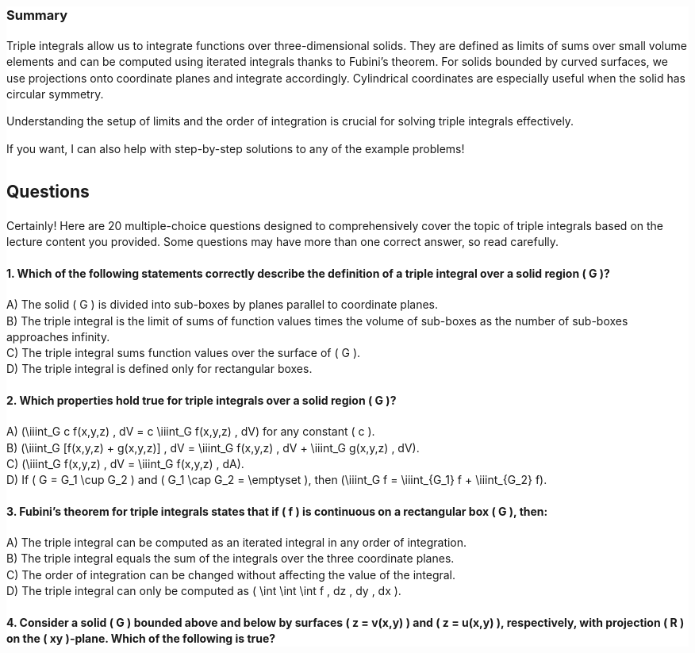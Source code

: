 

### Summary

Triple integrals allow us to integrate functions over three-dimensional solids. They are defined as limits of sums over small volume elements and can be computed using iterated integrals thanks to Fubini’s theorem. For solids bounded by curved surfaces, we use projections onto coordinate planes and integrate accordingly. Cylindrical coordinates are especially useful when the solid has circular symmetry.

Understanding the setup of limits and the order of integration is crucial for solving triple integrals effectively.



If you want, I can also help with step-by-step solutions to any of the example problems!

## Questions

Certainly! Here are 20 multiple-choice questions designed to comprehensively cover the topic of triple integrals based on the lecture content you provided. Some questions may have more than one correct answer, so read carefully.



#### 1. Which of the following statements correctly describe the definition of a triple integral over a solid region \( G \)?

A) The solid \( G \) is divided into sub-boxes by planes parallel to coordinate planes.  
B) The triple integral is the limit of sums of function values times the volume of sub-boxes as the number of sub-boxes approaches infinity.  
C) The triple integral sums function values over the surface of \( G \).  
D) The triple integral is defined only for rectangular boxes.



#### 2. Which properties hold true for triple integrals over a solid region \( G \)?

A) \(\iiint_G c f(x,y,z) \, dV = c \iiint_G f(x,y,z) \, dV\) for any constant \( c \).  
B) \(\iiint_G [f(x,y,z) + g(x,y,z)] \, dV = \iiint_G f(x,y,z) \, dV + \iiint_G g(x,y,z) \, dV\).  
C) \(\iiint_G f(x,y,z) \, dV = \iiint_G f(x,y,z) \, dA\).  
D) If \( G = G_1 \cup G_2 \) and \( G_1 \cap G_2 = \emptyset \), then \(\iiint_G f = \iiint_{G_1} f + \iiint_{G_2} f\).



#### 3. Fubini’s theorem for triple integrals states that if \( f \) is continuous on a rectangular box \( G \), then:

A) The triple integral can be computed as an iterated integral in any order of integration.  
B) The triple integral equals the sum of the integrals over the three coordinate planes.  
C) The order of integration can be changed without affecting the value of the integral.  
D) The triple integral can only be computed as \( \int \int \int f \, dz \, dy \, dx \).



#### 4. Consider a solid \( G \) bounded above and below by surfaces \( z = v(x,y) \) and \( z = u(x,y) \), respectively, with projection \( R \) on the \( xy \)-plane. Which of the following is true?
